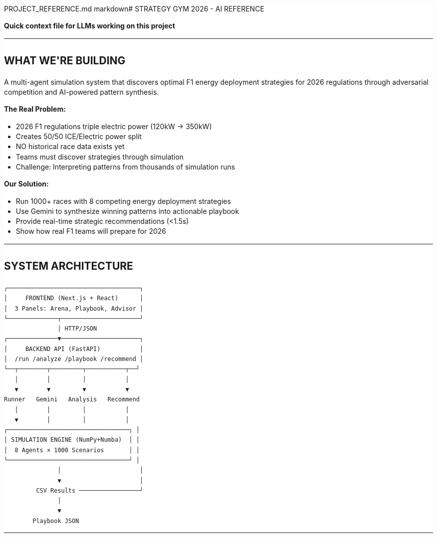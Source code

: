 PROJECT_REFERENCE.md
markdown# STRATEGY GYM 2026 - AI REFERENCE

**Quick context file for LLMs working on this project**

---

## WHAT WE'RE BUILDING

A multi-agent simulation system that discovers optimal F1 energy deployment strategies for 2026 regulations through adversarial competition and AI-powered pattern synthesis.

**The Real Problem:**
- 2026 F1 regulations triple electric power (120kW → 350kW)
- Creates 50/50 ICE/Electric power split
- NO historical race data exists yet
- Teams must discover strategies through simulation
- Challenge: Interpreting patterns from thousands of simulation runs

**Our Solution:**
- Run 1000+ races with 8 competing energy deployment strategies
- Use Gemini to synthesize winning patterns into actionable playbook
- Provide real-time strategic recommendations (<1.5s)
- Show how real F1 teams will prepare for 2026

---

## SYSTEM ARCHITECTURE
```
┌─────────────────────────────────────┐
│     FRONTEND (Next.js + React)      │
│  3 Panels: Arena, Playbook, Advisor │
└──────────────┬──────────────────────┘
               │ HTTP/JSON
┌──────────────▼──────────────────────┐
│     BACKEND API (FastAPI)           │
│  /run /analyze /playbook /recommend │
└──┬────────┬─────────┬───────────┬──┘
   │        │         │           │
   ▼        ▼         ▼           ▼
Runner   Gemini   Analysis   Recommend
   │        │         │           │
   ▼        │         │           │
┌──────────────────────────────────┐ │
│ SIMULATION ENGINE (NumPy+Numba)  │ │
│  8 Agents × 1000 Scenarios       │ │
└──────────────────────────────────┘ │
               │                      │
               ▼                      │
         CSV Results ─────────────────┘
               │
               ▼
        Playbook JSON
```

---